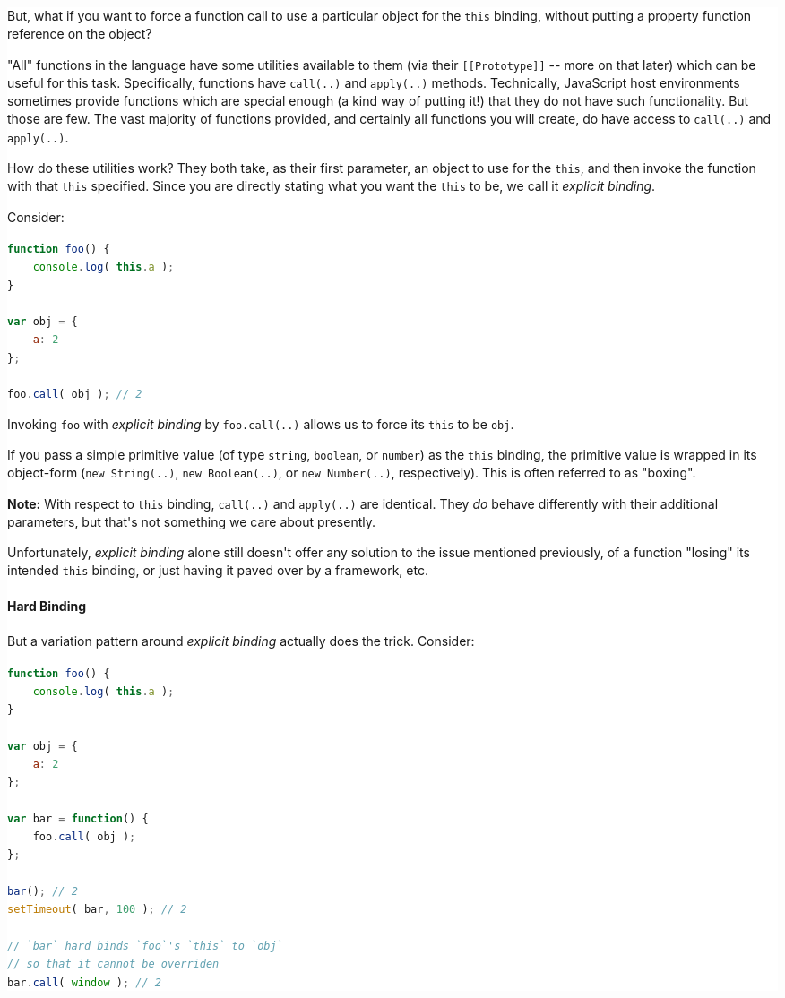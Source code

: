 But, what if you want to force a function call to use a particular object for the `this` binding, without putting a property function reference on the object?

"All" functions in the language have some utilities available to them (via their `[[Prototype]]` -- more on that later) which can be useful for this task. Specifically, functions have `call(..)` and `apply(..)` methods. Technically, JavaScript host environments sometimes provide functions which are special enough (a kind way of putting it!) that they do not have such functionality. But those are few. The vast majority of functions provided, and certainly all functions you will create, do have access to `call(..)` and `apply(..)`.

How do these utilities work? They both take, as their first parameter, an object to use for the `this`, and then invoke the function with that `this` specified. Since you are directly stating what you want the `this` to be, we call it *explicit binding*.

Consider:

```js
function foo() {
	console.log( this.a );
}

var obj = {
	a: 2
};

foo.call( obj ); // 2
```

Invoking `foo` with *explicit binding* by `foo.call(..)` allows us to force its `this` to be `obj`.

If you pass a simple primitive value (of type `string`, `boolean`, or `number`) as the `this` binding, the primitive value is wrapped in its object-form (`new String(..)`, `new Boolean(..)`, or `new Number(..)`, respectively). This is often referred to as "boxing".

**Note:** With respect to `this` binding, `call(..)` and `apply(..)` are identical. They *do* behave differently with their additional parameters, but that's not something we care about presently.

Unfortunately, *explicit binding* alone still doesn't offer any solution to the issue mentioned previously, of a function "losing" its intended `this` binding, or just having it paved over by a framework, etc.

#### Hard Binding

But a variation pattern around *explicit binding* actually does the trick. Consider:

```js
function foo() {
	console.log( this.a );
}

var obj = {
	a: 2
};

var bar = function() {
	foo.call( obj );
};

bar(); // 2
setTimeout( bar, 100 ); // 2

// `bar` hard binds `foo`'s `this` to `obj`
// so that it cannot be overriden
bar.call( window ); // 2
```
